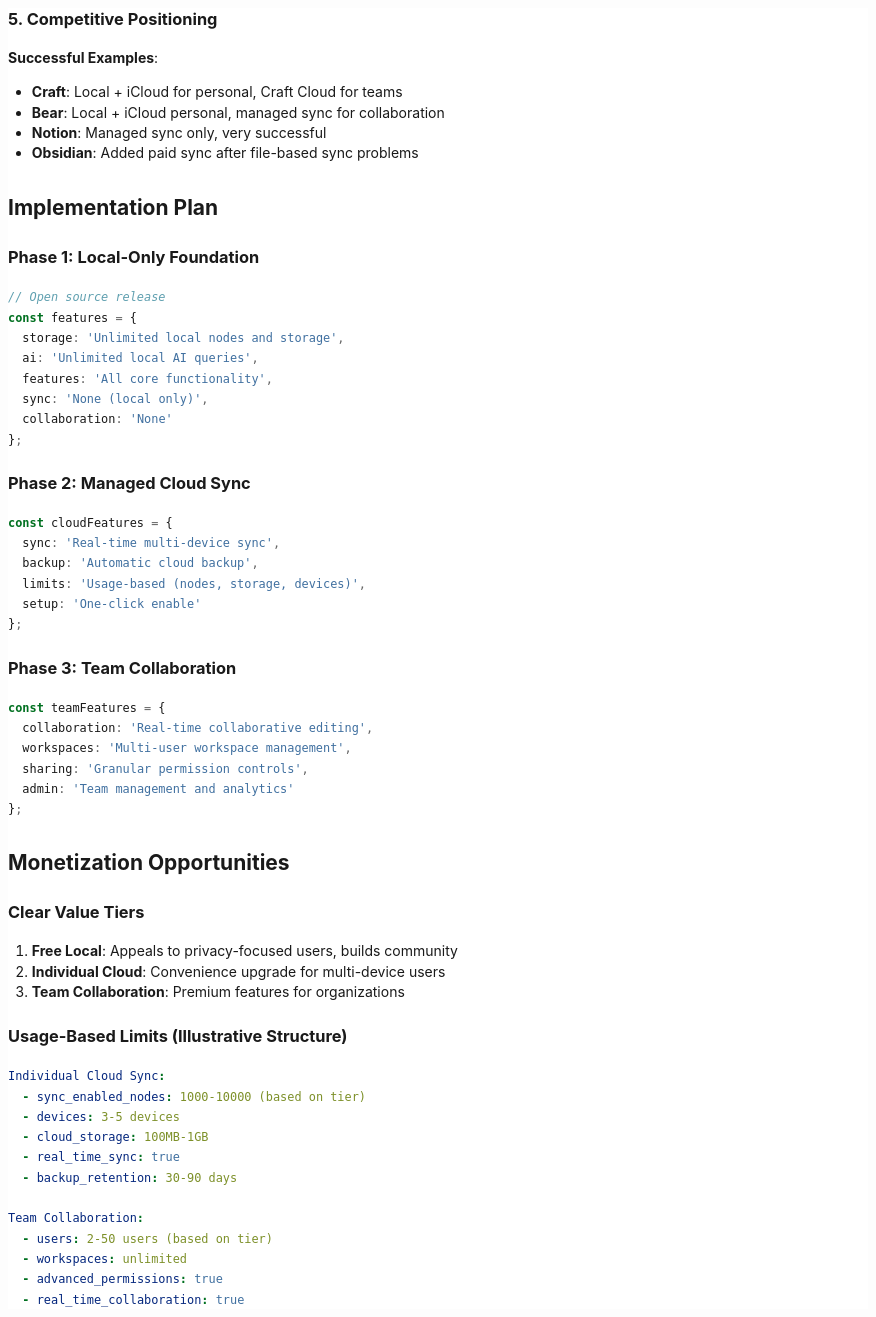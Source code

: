 ### 5. Competitive Positioning
**Successful Examples**:
- **Craft**: Local + iCloud for personal, Craft Cloud for teams
- **Bear**: Local + iCloud personal, managed sync for collaboration  
- **Notion**: Managed sync only, very successful
- **Obsidian**: Added paid sync after file-based sync problems

## Implementation Plan

### Phase 1: Local-Only Foundation
```typescript
// Open source release
const features = {
  storage: 'Unlimited local nodes and storage',
  ai: 'Unlimited local AI queries',
  features: 'All core functionality',
  sync: 'None (local only)',
  collaboration: 'None'
};
```

### Phase 2: Managed Cloud Sync
```typescript
const cloudFeatures = {
  sync: 'Real-time multi-device sync',
  backup: 'Automatic cloud backup',
  limits: 'Usage-based (nodes, storage, devices)',
  setup: 'One-click enable'
};
```

### Phase 3: Team Collaboration
```typescript
const teamFeatures = {
  collaboration: 'Real-time collaborative editing',
  workspaces: 'Multi-user workspace management',
  sharing: 'Granular permission controls',
  admin: 'Team management and analytics'
};
```

## Monetization Opportunities

### Clear Value Tiers
1. **Free Local**: Appeals to privacy-focused users, builds community
2. **Individual Cloud**: Convenience upgrade for multi-device users
3. **Team Collaboration**: Premium features for organizations

### Usage-Based Limits (Illustrative Structure)
```yaml
Individual Cloud Sync:
  - sync_enabled_nodes: 1000-10000 (based on tier)
  - devices: 3-5 devices
  - cloud_storage: 100MB-1GB
  - real_time_sync: true
  - backup_retention: 30-90 days

Team Collaboration:
  - users: 2-50 users (based on tier)
  - workspaces: unlimited
  - advanced_permissions: true
  - real_time_collaboration: true
```